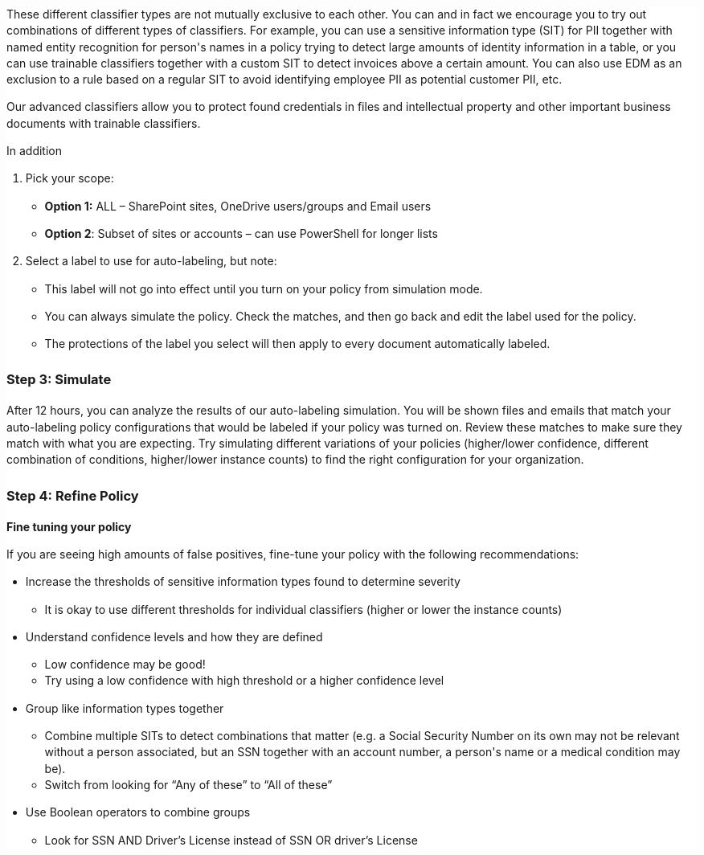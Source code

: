 These different classifier types are not mutually exclusive to each other. You can and in fact we encourage you to try out combinations of different types of classifiers. For example, you can use a sensitive information type (SIT) for PII together with named entity recognition for person's names in a policy trying to detect large amounts of identity information in a table, or you can use trainable classifiers together with a custom SIT to detect invoices above a certain amount. You can also use EDM as an exclusion to a rule based on a regular SIT to avoid identifying employee PII as potential customer PII, etc.

Our advanced classifiers allow you to protect found credentials in files and intellectual property and other important business documents with trainable classifiers. 

In addition

1. Pick your scope:

    * **Option 1:** ALL – SharePoint sites, OneDrive users/groups and Email users
    
    * **Option 2**: Subset of sites or accounts – can use PowerShell for longer lists
    

2. Select a label to use for auto-labeling, but note:

    * This label will not go into effect until you turn on your policy from simulation mode.
    
    * You can always simulate the policy. Check the matches, and then go back and edit the label used for the policy. 
    
    * The protections of the label you select will then apply to every document automatically labeled. 

### Step 3: Simulate
After 12 hours, you can analyze the results of our auto-labeling simulation. You will be shown files and emails that match your auto-labeling policy configurations that would be labeled if your policy was turned on. Review these matches to make sure they match with what you are expecting. Try simulating different variations of your policies (higher/lower confidence, different combination of conditions, higher/lower instance counts) to find the right configuration for your organization.

### Step 4: Refine Policy 

**Fine tuning your policy**

If you are seeing high amounts of false positives, fine-tune your policy with the following recommendations:

* Increase the thresholds of sensitive information types found to determine severity
    - It is okay to use different thresholds for individual classifiers (higher or lower the instance counts)

* Understand confidence levels and how they are defined
    - Low confidence may be good!
    - Try using a low confidence with high threshold or a higher confidence level

* Group like information types together 
    - Combine multiple SITs to detect combinations that matter (e.g. a Social Security Number on its own may not be relevant without a person associated, but an SSN together with an account number, a person's name or a medical condition may be).
    - Switch from looking for “Any of these” to “All of these”

* Use Boolean operators to combine groups
    - Look for SSN AND Driver’s License instead of SSN OR driver’s License 
    